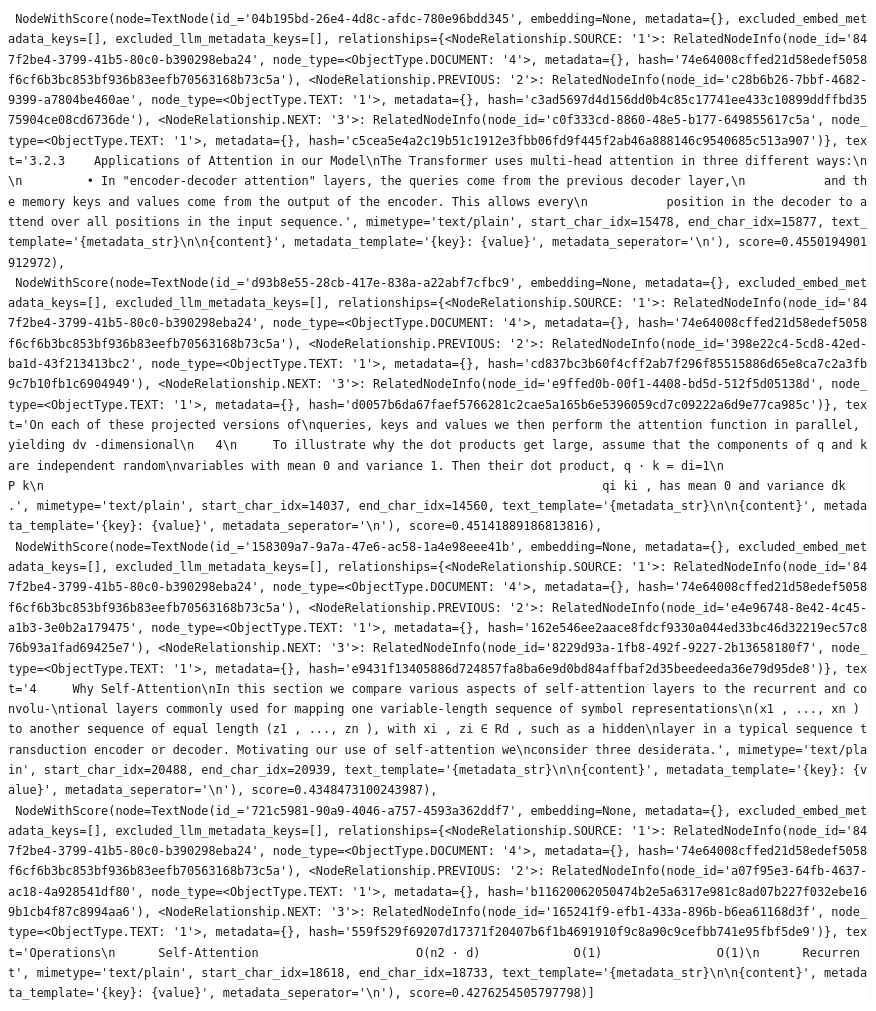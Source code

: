      NodeWithScore(node=TextNode(id_='04b195bd-26e4-4d8c-afdc-780e96bdd345', embedding=None, metadata={}, excluded_embed_metadata_keys=[], excluded_llm_metadata_keys=[], relationships={<NodeRelationship.SOURCE: '1'>: RelatedNodeInfo(node_id='847f2be4-3799-41b5-80c0-b390298eba24', node_type=<ObjectType.DOCUMENT: '4'>, metadata={}, hash='74e64008cffed21d58edef5058f6cf6b3bc853bf936b83eefb70563168b73c5a'), <NodeRelationship.PREVIOUS: '2'>: RelatedNodeInfo(node_id='c28b6b26-7bbf-4682-9399-a7804be460ae', node_type=<ObjectType.TEXT: '1'>, metadata={}, hash='c3ad5697d4d156dd0b4c85c17741ee433c10899ddffbd3575904ce08cd6736de'), <NodeRelationship.NEXT: '3'>: RelatedNodeInfo(node_id='c0f333cd-8860-48e5-b177-649855617c5a', node_type=<ObjectType.TEXT: '1'>, metadata={}, hash='c5cea5e4a2c19b51c1912e3fbb06fd9f445f2ab46a888146c9540685c513a907')}, text='3.2.3    Applications of Attention in our Model\nThe Transformer uses multi-head attention in three different ways:\n\n         • In "encoder-decoder attention" layers, the queries come from the previous decoder layer,\n           and the memory keys and values come from the output of the encoder. This allows every\n           position in the decoder to attend over all positions in the input sequence.', mimetype='text/plain', start_char_idx=15478, end_char_idx=15877, text_template='{metadata_str}\n\n{content}', metadata_template='{key}: {value}', metadata_seperator='\n'), score=0.4550194901912972),
     NodeWithScore(node=TextNode(id_='d93b8e55-28cb-417e-838a-a22abf7cfbc9', embedding=None, metadata={}, excluded_embed_metadata_keys=[], excluded_llm_metadata_keys=[], relationships={<NodeRelationship.SOURCE: '1'>: RelatedNodeInfo(node_id='847f2be4-3799-41b5-80c0-b390298eba24', node_type=<ObjectType.DOCUMENT: '4'>, metadata={}, hash='74e64008cffed21d58edef5058f6cf6b3bc853bf936b83eefb70563168b73c5a'), <NodeRelationship.PREVIOUS: '2'>: RelatedNodeInfo(node_id='398e22c4-5cd8-42ed-ba1d-43f213413bc2', node_type=<ObjectType.TEXT: '1'>, metadata={}, hash='cd837bc3b60f4cff2ab7f296f85515886d65e8ca7c2a3fb9c7b10fb1c6904949'), <NodeRelationship.NEXT: '3'>: RelatedNodeInfo(node_id='e9ffed0b-00f1-4408-bd5d-512f5d05138d', node_type=<ObjectType.TEXT: '1'>, metadata={}, hash='d0057b6da67faef5766281c2cae5a165b6e5396059cd7c09222a6d9e77ca985c')}, text='On each of these projected versions of\nqueries, keys and values we then perform the attention function in parallel, yielding dv -dimensional\n   4\n     To illustrate why the dot products get large, assume that the components of q and k are independent random\nvariables with mean 0 and variance 1. Then their dot product, q · k = di=1\n                                                                        P k\n                                                                              qi ki , has mean 0 and variance dk .', mimetype='text/plain', start_char_idx=14037, end_char_idx=14560, text_template='{metadata_str}\n\n{content}', metadata_template='{key}: {value}', metadata_seperator='\n'), score=0.45141889186813816),
     NodeWithScore(node=TextNode(id_='158309a7-9a7a-47e6-ac58-1a4e98eee41b', embedding=None, metadata={}, excluded_embed_metadata_keys=[], excluded_llm_metadata_keys=[], relationships={<NodeRelationship.SOURCE: '1'>: RelatedNodeInfo(node_id='847f2be4-3799-41b5-80c0-b390298eba24', node_type=<ObjectType.DOCUMENT: '4'>, metadata={}, hash='74e64008cffed21d58edef5058f6cf6b3bc853bf936b83eefb70563168b73c5a'), <NodeRelationship.PREVIOUS: '2'>: RelatedNodeInfo(node_id='e4e96748-8e42-4c45-a1b3-3e0b2a179475', node_type=<ObjectType.TEXT: '1'>, metadata={}, hash='162e546ee2aace8fdcf9330a044ed33bc46d32219ec57c876b93a1fad69425e7'), <NodeRelationship.NEXT: '3'>: RelatedNodeInfo(node_id='8229d93a-1fb8-492f-9227-2b13658180f7', node_type=<ObjectType.TEXT: '1'>, metadata={}, hash='e9431f13405886d724857fa8ba6e9d0bd84affbaf2d35beedeeda36e79d95de8')}, text='4     Why Self-Attention\nIn this section we compare various aspects of self-attention layers to the recurrent and convolu-\ntional layers commonly used for mapping one variable-length sequence of symbol representations\n(x1 , ..., xn ) to another sequence of equal length (z1 , ..., zn ), with xi , zi ∈ Rd , such as a hidden\nlayer in a typical sequence transduction encoder or decoder. Motivating our use of self-attention we\nconsider three desiderata.', mimetype='text/plain', start_char_idx=20488, end_char_idx=20939, text_template='{metadata_str}\n\n{content}', metadata_template='{key}: {value}', metadata_seperator='\n'), score=0.4348473100243987),
     NodeWithScore(node=TextNode(id_='721c5981-90a9-4046-a757-4593a362ddf7', embedding=None, metadata={}, excluded_embed_metadata_keys=[], excluded_llm_metadata_keys=[], relationships={<NodeRelationship.SOURCE: '1'>: RelatedNodeInfo(node_id='847f2be4-3799-41b5-80c0-b390298eba24', node_type=<ObjectType.DOCUMENT: '4'>, metadata={}, hash='74e64008cffed21d58edef5058f6cf6b3bc853bf936b83eefb70563168b73c5a'), <NodeRelationship.PREVIOUS: '2'>: RelatedNodeInfo(node_id='a07f95e3-64fb-4637-ac18-4a928541df80', node_type=<ObjectType.TEXT: '1'>, metadata={}, hash='b11620062050474b2e5a6317e981c8ad07b227f032ebe169b1cb4f87c8994aa6'), <NodeRelationship.NEXT: '3'>: RelatedNodeInfo(node_id='165241f9-efb1-433a-896b-b6ea61168d3f', node_type=<ObjectType.TEXT: '1'>, metadata={}, hash='559f529f69207d17371f20407b6f1b4691910f9c8a90c9cefbb741e95fbf5de9')}, text='Operations\n      Self-Attention                      O(n2 · d)             O(1)                O(1)\n      Recurrent', mimetype='text/plain', start_char_idx=18618, end_char_idx=18733, text_template='{metadata_str}\n\n{content}', metadata_template='{key}: {value}', metadata_seperator='\n'), score=0.4276254505797798)]
